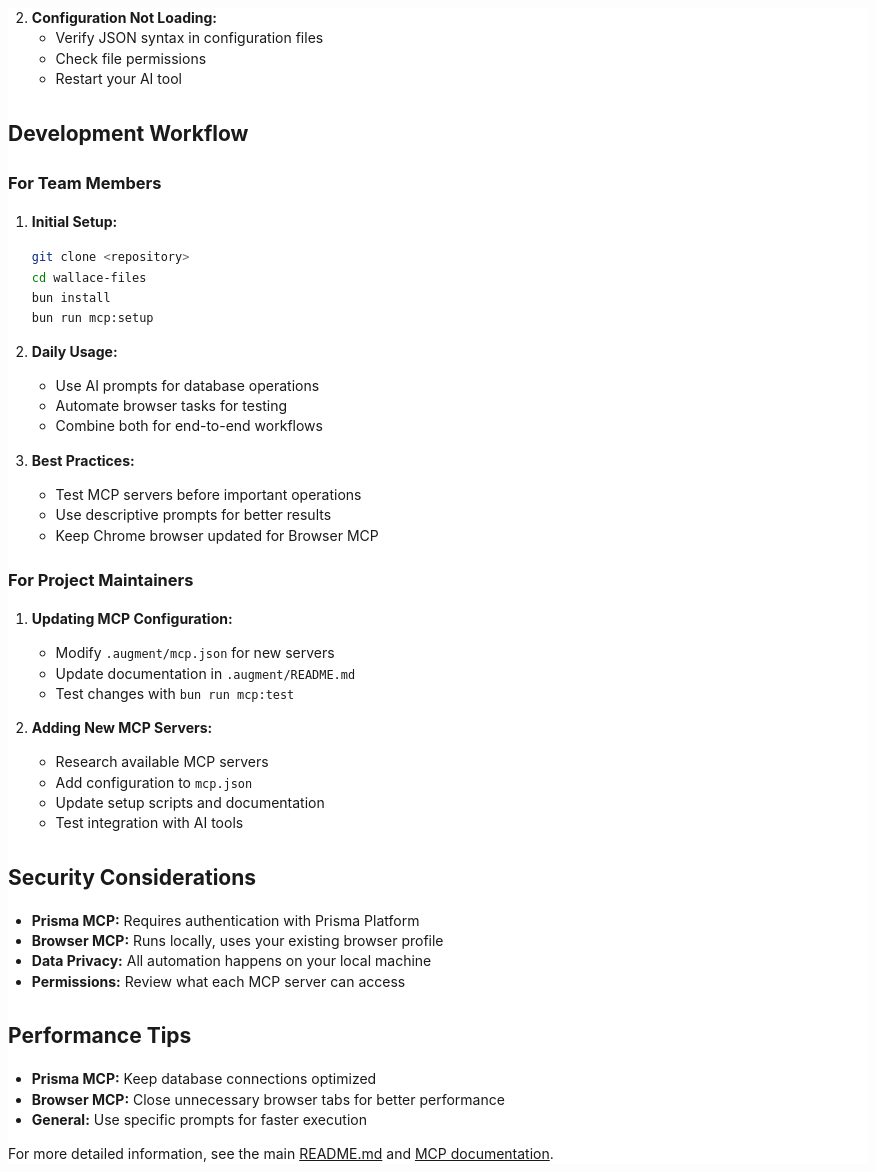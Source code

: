 2. **Configuration Not Loading:**
   - Verify JSON syntax in configuration files
   - Check file permissions
   - Restart your AI tool

## Development Workflow

### For Team Members
1. **Initial Setup:**
   ```bash
   git clone <repository>
   cd wallace-files
   bun install
   bun run mcp:setup
   ```

2. **Daily Usage:**
   - Use AI prompts for database operations
   - Automate browser tasks for testing
   - Combine both for end-to-end workflows

3. **Best Practices:**
   - Test MCP servers before important operations
   - Use descriptive prompts for better results
   - Keep Chrome browser updated for Browser MCP

### For Project Maintainers
1. **Updating MCP Configuration:**
   - Modify `.augment/mcp.json` for new servers
   - Update documentation in `.augment/README.md`
   - Test changes with `bun run mcp:test`

2. **Adding New MCP Servers:**
   - Research available MCP servers
   - Add configuration to `mcp.json`
   - Update setup scripts and documentation
   - Test integration with AI tools

## Security Considerations

- **Prisma MCP:** Requires authentication with Prisma Platform
- **Browser MCP:** Runs locally, uses your existing browser profile
- **Data Privacy:** All automation happens on your local machine
- **Permissions:** Review what each MCP server can access

## Performance Tips

- **Prisma MCP:** Keep database connections optimized
- **Browser MCP:** Close unnecessary browser tabs for better performance
- **General:** Use specific prompts for faster execution

For more detailed information, see the main [README.md](../README.md) and [MCP documentation](.augment/README.md).
